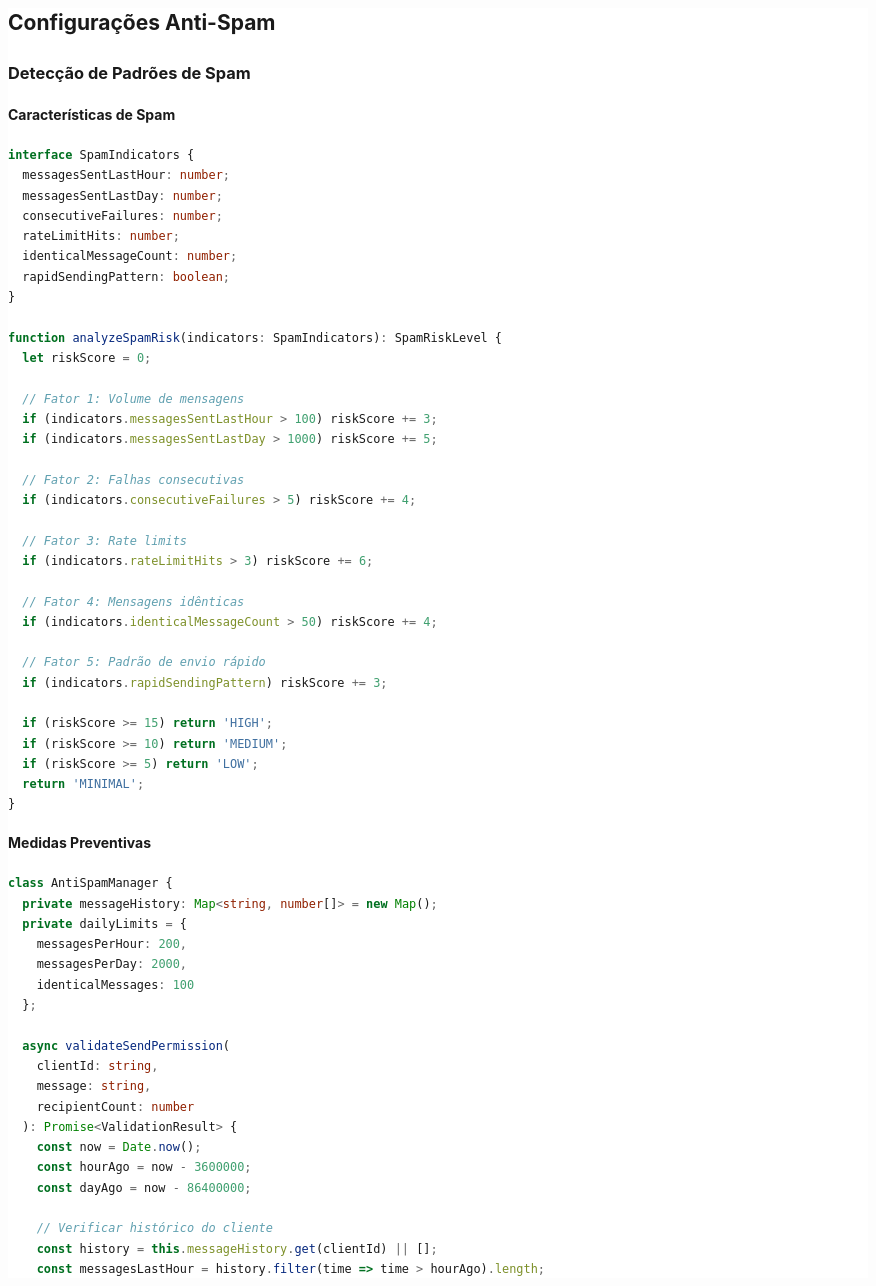 ## Configurações Anti-Spam

### Detecção de Padrões de Spam

#### Características de Spam
```typescript
interface SpamIndicators {
  messagesSentLastHour: number;
  messagesSentLastDay: number;
  consecutiveFailures: number;
  rateLimitHits: number;
  identicalMessageCount: number;
  rapidSendingPattern: boolean;
}

function analyzeSpamRisk(indicators: SpamIndicators): SpamRiskLevel {
  let riskScore = 0;
  
  // Fator 1: Volume de mensagens
  if (indicators.messagesSentLastHour > 100) riskScore += 3;
  if (indicators.messagesSentLastDay > 1000) riskScore += 5;
  
  // Fator 2: Falhas consecutivas
  if (indicators.consecutiveFailures > 5) riskScore += 4;
  
  // Fator 3: Rate limits
  if (indicators.rateLimitHits > 3) riskScore += 6;
  
  // Fator 4: Mensagens idênticas
  if (indicators.identicalMessageCount > 50) riskScore += 4;
  
  // Fator 5: Padrão de envio rápido
  if (indicators.rapidSendingPattern) riskScore += 3;
  
  if (riskScore >= 15) return 'HIGH';
  if (riskScore >= 10) return 'MEDIUM';
  if (riskScore >= 5) return 'LOW';
  return 'MINIMAL';
}
```

#### Medidas Preventivas
```typescript
class AntiSpamManager {
  private messageHistory: Map<string, number[]> = new Map();
  private dailyLimits = {
    messagesPerHour: 200,
    messagesPerDay: 2000,
    identicalMessages: 100
  };
  
  async validateSendPermission(
    clientId: string, 
    message: string, 
    recipientCount: number
  ): Promise<ValidationResult> {
    const now = Date.now();
    const hourAgo = now - 3600000;
    const dayAgo = now - 86400000;
    
    // Verificar histórico do cliente
    const history = this.messageHistory.get(clientId) || [];
    const messagesLastHour = history.filter(time => time > hourAgo).length;
```